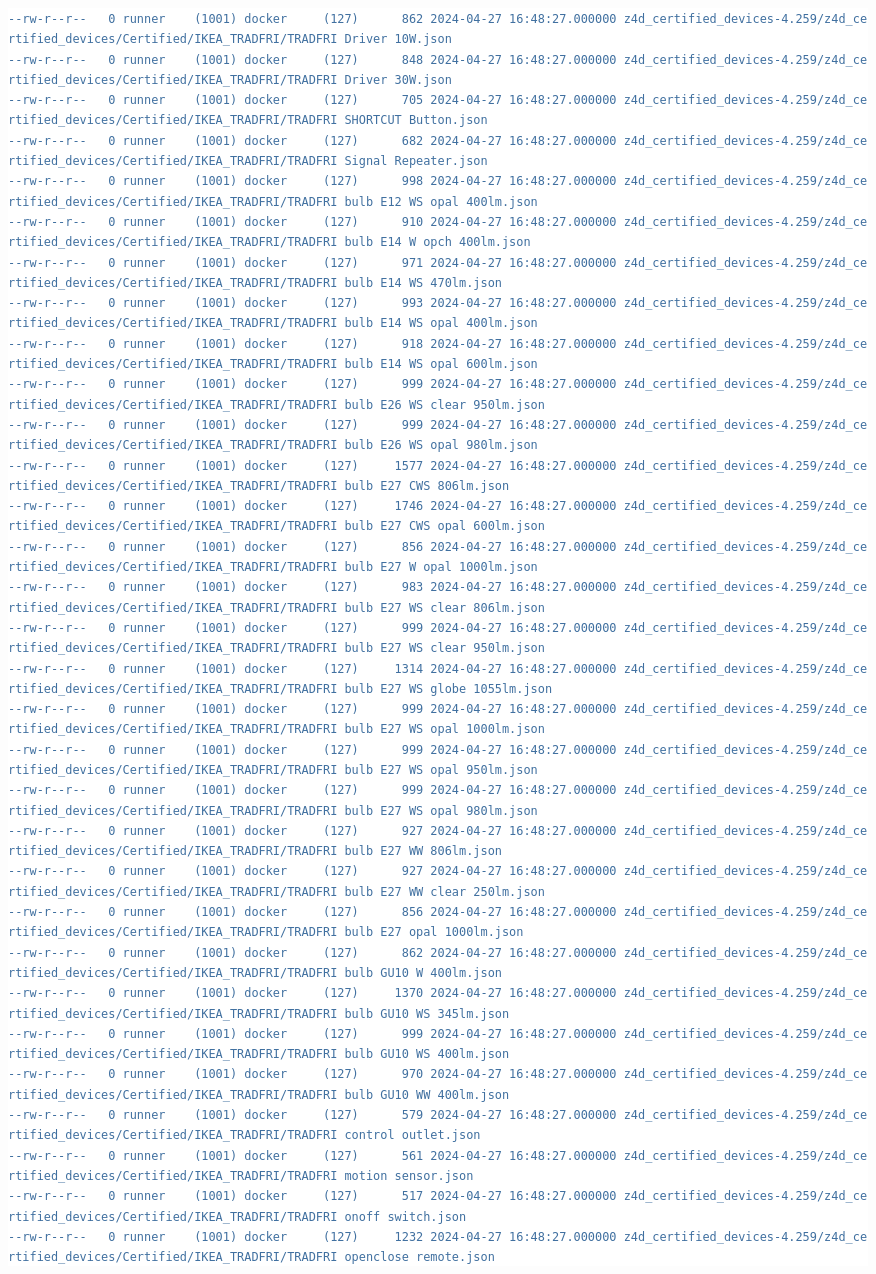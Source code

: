 ```diff
--rw-r--r--   0 runner    (1001) docker     (127)      862 2024-04-27 16:48:27.000000 z4d_certified_devices-4.259/z4d_certified_devices/Certified/IKEA_TRADFRI/TRADFRI Driver 10W.json
--rw-r--r--   0 runner    (1001) docker     (127)      848 2024-04-27 16:48:27.000000 z4d_certified_devices-4.259/z4d_certified_devices/Certified/IKEA_TRADFRI/TRADFRI Driver 30W.json
--rw-r--r--   0 runner    (1001) docker     (127)      705 2024-04-27 16:48:27.000000 z4d_certified_devices-4.259/z4d_certified_devices/Certified/IKEA_TRADFRI/TRADFRI SHORTCUT Button.json
--rw-r--r--   0 runner    (1001) docker     (127)      682 2024-04-27 16:48:27.000000 z4d_certified_devices-4.259/z4d_certified_devices/Certified/IKEA_TRADFRI/TRADFRI Signal Repeater.json
--rw-r--r--   0 runner    (1001) docker     (127)      998 2024-04-27 16:48:27.000000 z4d_certified_devices-4.259/z4d_certified_devices/Certified/IKEA_TRADFRI/TRADFRI bulb E12 WS opal 400lm.json
--rw-r--r--   0 runner    (1001) docker     (127)      910 2024-04-27 16:48:27.000000 z4d_certified_devices-4.259/z4d_certified_devices/Certified/IKEA_TRADFRI/TRADFRI bulb E14 W opch 400lm.json
--rw-r--r--   0 runner    (1001) docker     (127)      971 2024-04-27 16:48:27.000000 z4d_certified_devices-4.259/z4d_certified_devices/Certified/IKEA_TRADFRI/TRADFRI bulb E14 WS 470lm.json
--rw-r--r--   0 runner    (1001) docker     (127)      993 2024-04-27 16:48:27.000000 z4d_certified_devices-4.259/z4d_certified_devices/Certified/IKEA_TRADFRI/TRADFRI bulb E14 WS opal 400lm.json
--rw-r--r--   0 runner    (1001) docker     (127)      918 2024-04-27 16:48:27.000000 z4d_certified_devices-4.259/z4d_certified_devices/Certified/IKEA_TRADFRI/TRADFRI bulb E14 WS opal 600lm.json
--rw-r--r--   0 runner    (1001) docker     (127)      999 2024-04-27 16:48:27.000000 z4d_certified_devices-4.259/z4d_certified_devices/Certified/IKEA_TRADFRI/TRADFRI bulb E26 WS clear 950lm.json
--rw-r--r--   0 runner    (1001) docker     (127)      999 2024-04-27 16:48:27.000000 z4d_certified_devices-4.259/z4d_certified_devices/Certified/IKEA_TRADFRI/TRADFRI bulb E26 WS opal 980lm.json
--rw-r--r--   0 runner    (1001) docker     (127)     1577 2024-04-27 16:48:27.000000 z4d_certified_devices-4.259/z4d_certified_devices/Certified/IKEA_TRADFRI/TRADFRI bulb E27 CWS 806lm.json
--rw-r--r--   0 runner    (1001) docker     (127)     1746 2024-04-27 16:48:27.000000 z4d_certified_devices-4.259/z4d_certified_devices/Certified/IKEA_TRADFRI/TRADFRI bulb E27 CWS opal 600lm.json
--rw-r--r--   0 runner    (1001) docker     (127)      856 2024-04-27 16:48:27.000000 z4d_certified_devices-4.259/z4d_certified_devices/Certified/IKEA_TRADFRI/TRADFRI bulb E27 W opal 1000lm.json
--rw-r--r--   0 runner    (1001) docker     (127)      983 2024-04-27 16:48:27.000000 z4d_certified_devices-4.259/z4d_certified_devices/Certified/IKEA_TRADFRI/TRADFRI bulb E27 WS clear 806lm.json
--rw-r--r--   0 runner    (1001) docker     (127)      999 2024-04-27 16:48:27.000000 z4d_certified_devices-4.259/z4d_certified_devices/Certified/IKEA_TRADFRI/TRADFRI bulb E27 WS clear 950lm.json
--rw-r--r--   0 runner    (1001) docker     (127)     1314 2024-04-27 16:48:27.000000 z4d_certified_devices-4.259/z4d_certified_devices/Certified/IKEA_TRADFRI/TRADFRI bulb E27 WS globe 1055lm.json
--rw-r--r--   0 runner    (1001) docker     (127)      999 2024-04-27 16:48:27.000000 z4d_certified_devices-4.259/z4d_certified_devices/Certified/IKEA_TRADFRI/TRADFRI bulb E27 WS opal 1000lm.json
--rw-r--r--   0 runner    (1001) docker     (127)      999 2024-04-27 16:48:27.000000 z4d_certified_devices-4.259/z4d_certified_devices/Certified/IKEA_TRADFRI/TRADFRI bulb E27 WS opal 950lm.json
--rw-r--r--   0 runner    (1001) docker     (127)      999 2024-04-27 16:48:27.000000 z4d_certified_devices-4.259/z4d_certified_devices/Certified/IKEA_TRADFRI/TRADFRI bulb E27 WS opal 980lm.json
--rw-r--r--   0 runner    (1001) docker     (127)      927 2024-04-27 16:48:27.000000 z4d_certified_devices-4.259/z4d_certified_devices/Certified/IKEA_TRADFRI/TRADFRI bulb E27 WW 806lm.json
--rw-r--r--   0 runner    (1001) docker     (127)      927 2024-04-27 16:48:27.000000 z4d_certified_devices-4.259/z4d_certified_devices/Certified/IKEA_TRADFRI/TRADFRI bulb E27 WW clear 250lm.json
--rw-r--r--   0 runner    (1001) docker     (127)      856 2024-04-27 16:48:27.000000 z4d_certified_devices-4.259/z4d_certified_devices/Certified/IKEA_TRADFRI/TRADFRI bulb E27 opal 1000lm.json
--rw-r--r--   0 runner    (1001) docker     (127)      862 2024-04-27 16:48:27.000000 z4d_certified_devices-4.259/z4d_certified_devices/Certified/IKEA_TRADFRI/TRADFRI bulb GU10 W 400lm.json
--rw-r--r--   0 runner    (1001) docker     (127)     1370 2024-04-27 16:48:27.000000 z4d_certified_devices-4.259/z4d_certified_devices/Certified/IKEA_TRADFRI/TRADFRI bulb GU10 WS 345lm.json
--rw-r--r--   0 runner    (1001) docker     (127)      999 2024-04-27 16:48:27.000000 z4d_certified_devices-4.259/z4d_certified_devices/Certified/IKEA_TRADFRI/TRADFRI bulb GU10 WS 400lm.json
--rw-r--r--   0 runner    (1001) docker     (127)      970 2024-04-27 16:48:27.000000 z4d_certified_devices-4.259/z4d_certified_devices/Certified/IKEA_TRADFRI/TRADFRI bulb GU10 WW 400lm.json
--rw-r--r--   0 runner    (1001) docker     (127)      579 2024-04-27 16:48:27.000000 z4d_certified_devices-4.259/z4d_certified_devices/Certified/IKEA_TRADFRI/TRADFRI control outlet.json
--rw-r--r--   0 runner    (1001) docker     (127)      561 2024-04-27 16:48:27.000000 z4d_certified_devices-4.259/z4d_certified_devices/Certified/IKEA_TRADFRI/TRADFRI motion sensor.json
--rw-r--r--   0 runner    (1001) docker     (127)      517 2024-04-27 16:48:27.000000 z4d_certified_devices-4.259/z4d_certified_devices/Certified/IKEA_TRADFRI/TRADFRI onoff switch.json
--rw-r--r--   0 runner    (1001) docker     (127)     1232 2024-04-27 16:48:27.000000 z4d_certified_devices-4.259/z4d_certified_devices/Certified/IKEA_TRADFRI/TRADFRI openclose remote.json
```